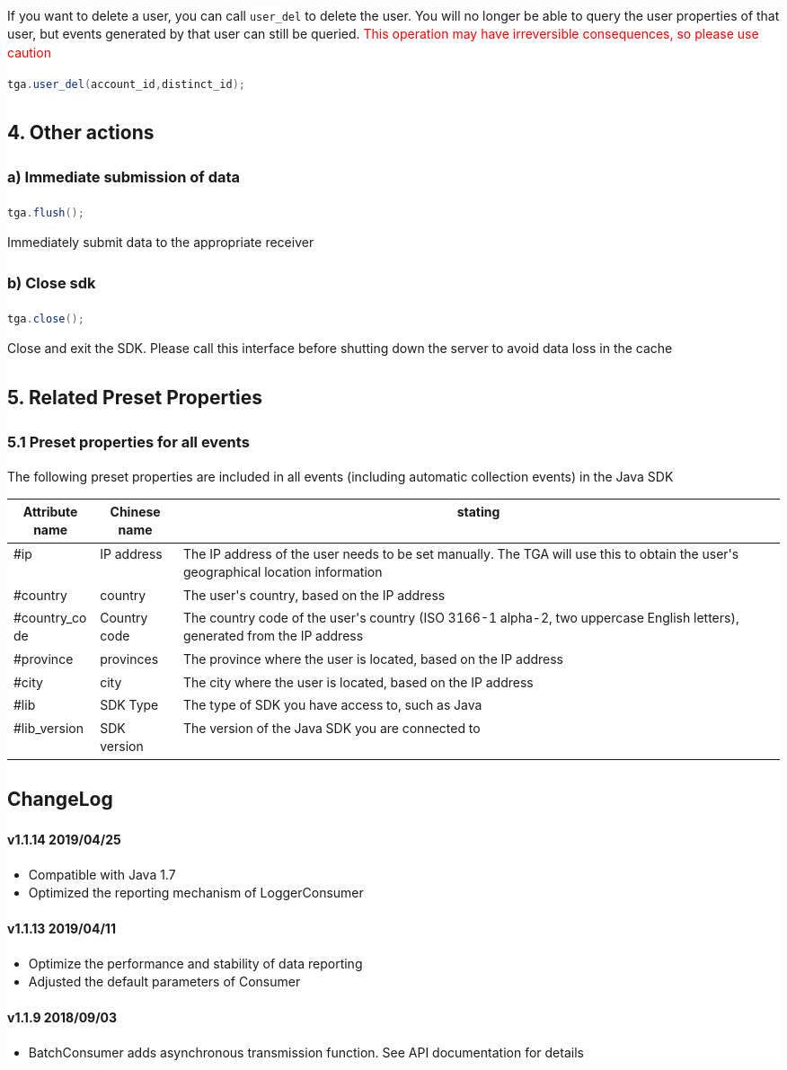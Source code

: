 If you want to delete a user, you can call `user_del` to delete the user. You will no longer be able to query the user properties of that user, but events generated by that user can still be queried. <font color="red">This operation may have irreversible consequences, so please use caution</font>

```java
tga.user_del(account_id,distinct_id);
```

## 4\. Other actions

### a) Immediate submission of data

```java
tga.flush();
```

Immediately submit data to the appropriate receiver

### b) Close sdk
	
```java
tga.close();
```

Close and exit the SDK. Please call this interface before shutting down the server to avoid data loss in the cache

## 5\. Related Preset Properties

### 5.1 Preset properties for all events

The following preset properties are included in all events (including automatic collection events) in the Java SDK

Attribute name|Chinese name|stating
---|---|---
\#ip | IP address|The IP address of the user needs to be set manually. The TGA will use this to obtain the user's geographical location information
\#country | country|The user's country, based on the IP address
\#country_code | Country code | The country code of the user's country (ISO 3166-1 alpha-2, two uppercase English letters), generated from the IP address
\#province  |provinces|The province where the user is located, based on the IP address
\#city | city|The city where the user is located, based on the IP address
\#lib|  SDK Type|The type of SDK you have access to, such as Java
\#lib_version| SDK version  |The version of the Java SDK you are connected to


## ChangeLog

#### v1.1.14 2019/04/25

* Compatible with Java 1.7
* Optimized the reporting mechanism of LoggerConsumer

#### v1.1.13 2019/04/11

* Optimize the performance and stability of data reporting
* Adjusted the default parameters of Consumer


#### v1.1.9 2018/09/03

* BatchConsumer adds asynchronous transmission function. See API documentation for details


